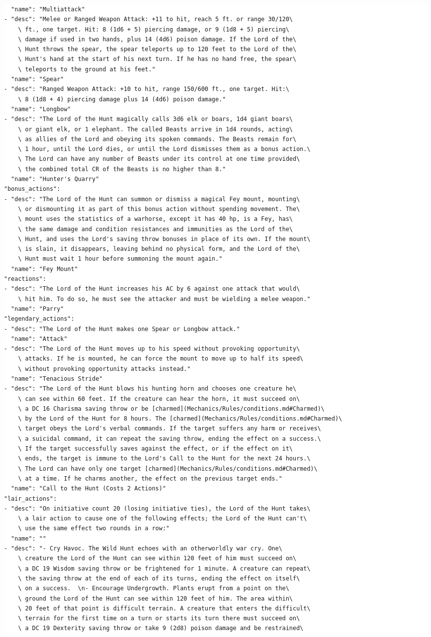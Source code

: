 ```statblock
  "name": "Multiattack"
- "desc": "Melee or Ranged Weapon Attack: +11 to hit, reach 5 ft. or range 30/120\
    \ ft., one target. Hit: 8 (1d6 + 5) piercing damage, or 9 (1d8 + 5) piercing\
    \ damage if used in two hands, plus 14 (4d6) poison damage. If the Lord of the\
    \ Hunt throws the spear, the spear teleports up to 120 feet to the Lord of the\
    \ Hunt's hand at the start of his next turn. If he has no hand free, the spear\
    \ teleports to the ground at his feet."
  "name": "Spear"
- "desc": "Ranged Weapon Attack: +10 to hit, range 150/600 ft., one target. Hit:\
    \ 8 (1d8 + 4) piercing damage plus 14 (4d6) poison damage."
  "name": "Longbow"
- "desc": "The Lord of the Hunt magically calls 3d6 elk or boars, 1d4 giant boars\
    \ or giant elk, or 1 elephant. The called Beasts arrive in 1d4 rounds, acting\
    \ as allies of the Lord and obeying its spoken commands. The Beasts remain for\
    \ 1 hour, until the Lord dies, or until the Lord dismisses them as a bonus action.\
    \ The Lord can have any number of Beasts under its control at one time provided\
    \ the combined total CR of the Beasts is no higher than 8."
  "name": "Hunter's Quarry"
"bonus_actions":
- "desc": "The Lord of the Hunt can summon or dismiss a magical Fey mount, mounting\
    \ or dismounting it as part of this bonus action without spending movement. The\
    \ mount uses the statistics of a warhorse, except it has 40 hp, is a Fey, has\
    \ the same damage and condition resistances and immunities as the Lord of the\
    \ Hunt, and uses the Lord's saving throw bonuses in place of its own. If the mount\
    \ is slain, it disappears, leaving behind no physical form, and the Lord of the\
    \ Hunt must wait 1 hour before summoning the mount again."
  "name": "Fey Mount"
"reactions":
- "desc": "The Lord of the Hunt increases his AC by 6 against one attack that would\
    \ hit him. To do so, he must see the attacker and must be wielding a melee weapon."
  "name": "Parry"
"legendary_actions":
- "desc": "The Lord of the Hunt makes one Spear or Longbow attack."
  "name": "Attack"
- "desc": "The Lord of the Hunt moves up to his speed without provoking opportunity\
    \ attacks. If he is mounted, he can force the mount to move up to half its speed\
    \ without provoking opportunity attacks instead."
  "name": "Tenacious Stride"
- "desc": "The Lord of the Hunt blows his hunting horn and chooses one creature he\
    \ can see within 60 feet. If the creature can hear the horn, it must succeed on\
    \ a DC 16 Charisma saving throw or be [charmed](Mechanics/Rules/conditions.md#Charmed)\
    \ by the Lord of the Hunt for 8 hours. The [charmed](Mechanics/Rules/conditions.md#Charmed)\
    \ target obeys the Lord's verbal commands. If the target suffers any harm or receives\
    \ a suicidal command, it can repeat the saving throw, ending the effect on a success.\
    \ If the target successfully saves against the effect, or if the effect on it\
    \ ends, the target is immune to the Lord's Call to the Hunt for the next 24 hours.\
    \ The Lord can have only one target [charmed](Mechanics/Rules/conditions.md#Charmed)\
    \ at a time. If he charms another, the effect on the previous target ends."
  "name": "Call to the Hunt (Costs 2 Actions)"
"lair_actions":
- "desc": "On initiative count 20 (losing initiative ties), the Lord of the Hunt takes\
    \ a lair action to cause one of the following effects; the Lord of the Hunt can't\
    \ use the same effect two rounds in a row:"
  "name": ""
- "desc": "- Cry Havoc. The Wild Hunt echoes with an otherworldly war cry. One\
    \ creature the Lord of the Hunt can see within 120 feet of him must succeed on\
    \ a DC 19 Wisdom saving throw or be frightened for 1 minute. A creature can repeat\
    \ the saving throw at the end of each of its turns, ending the effect on itself\
    \ on a success.  \n- Encourage Undergrowth. Plants erupt from a point on the\
    \ ground the Lord of the Hunt can see within 120 feet of him. The area within\
    \ 20 feet of that point is difficult terrain. A creature that enters the difficult\
    \ terrain for the first time on a turn or starts its turn there must succeed on\
    \ a DC 19 Dexterity saving throw or take 9 (2d8) poison damage and be restrained\
```